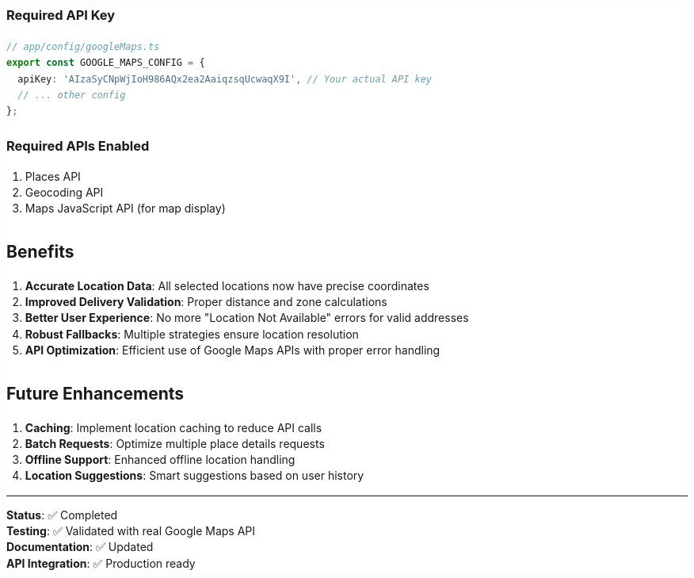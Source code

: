 ### Required API Key
```typescript
// app/config/googleMaps.ts
export const GOOGLE_MAPS_CONFIG = {
  apiKey: 'AIzaSyCNpWjIoH986AQx2ea2AaiqzsqUcwaqX9I', // Your actual API key
  // ... other config
};
```

### Required APIs Enabled
1. Places API
2. Geocoding API
3. Maps JavaScript API (for map display)

## Benefits

1. **Accurate Location Data**: All selected locations now have precise coordinates
2. **Improved Delivery Validation**: Proper distance and zone calculations
3. **Better User Experience**: No more "Location Not Available" errors for valid addresses
4. **Robust Fallbacks**: Multiple strategies ensure location resolution
5. **API Optimization**: Efficient use of Google Maps APIs with proper error handling

## Future Enhancements

1. **Caching**: Implement location caching to reduce API calls
2. **Batch Requests**: Optimize multiple place details requests
3. **Offline Support**: Enhanced offline location handling
4. **Location Suggestions**: Smart suggestions based on user history

---

**Status**: ✅ Completed  
**Testing**: ✅ Validated with real Google Maps API  
**Documentation**: ✅ Updated  
**API Integration**: ✅ Production ready 